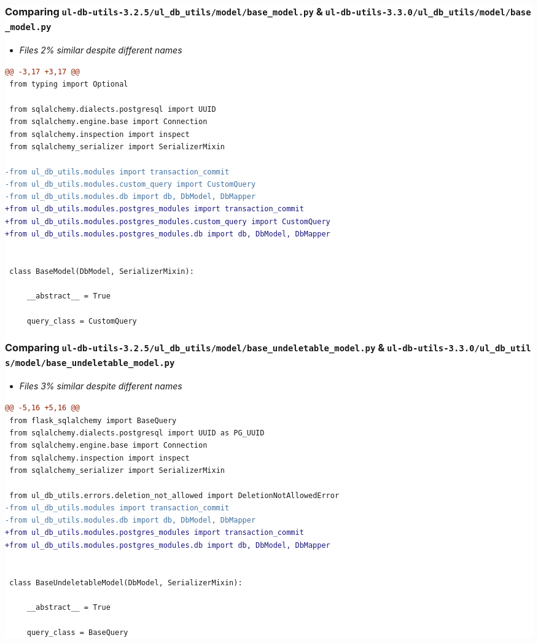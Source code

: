### Comparing `ul-db-utils-3.2.5/ul_db_utils/model/base_model.py` & `ul-db-utils-3.3.0/ul_db_utils/model/base_model.py`

 * *Files 2% similar despite different names*

```diff
@@ -3,17 +3,17 @@
 from typing import Optional
 
 from sqlalchemy.dialects.postgresql import UUID
 from sqlalchemy.engine.base import Connection
 from sqlalchemy.inspection import inspect
 from sqlalchemy_serializer import SerializerMixin
 
-from ul_db_utils.modules import transaction_commit
-from ul_db_utils.modules.custom_query import CustomQuery
-from ul_db_utils.modules.db import db, DbModel, DbMapper
+from ul_db_utils.modules.postgres_modules import transaction_commit
+from ul_db_utils.modules.postgres_modules.custom_query import CustomQuery
+from ul_db_utils.modules.postgres_modules.db import db, DbModel, DbMapper
 
 
 class BaseModel(DbModel, SerializerMixin):
 
     __abstract__ = True
 
     query_class = CustomQuery
```

### Comparing `ul-db-utils-3.2.5/ul_db_utils/model/base_undeletable_model.py` & `ul-db-utils-3.3.0/ul_db_utils/model/base_undeletable_model.py`

 * *Files 3% similar despite different names*

```diff
@@ -5,16 +5,16 @@
 from flask_sqlalchemy import BaseQuery
 from sqlalchemy.dialects.postgresql import UUID as PG_UUID
 from sqlalchemy.engine.base import Connection
 from sqlalchemy.inspection import inspect
 from sqlalchemy_serializer import SerializerMixin
 
 from ul_db_utils.errors.deletion_not_allowed import DeletionNotAllowedError
-from ul_db_utils.modules import transaction_commit
-from ul_db_utils.modules.db import db, DbModel, DbMapper
+from ul_db_utils.modules.postgres_modules import transaction_commit
+from ul_db_utils.modules.postgres_modules.db import db, DbModel, DbMapper
 
 
 class BaseUndeletableModel(DbModel, SerializerMixin):
 
     __abstract__ = True
 
     query_class = BaseQuery
```
